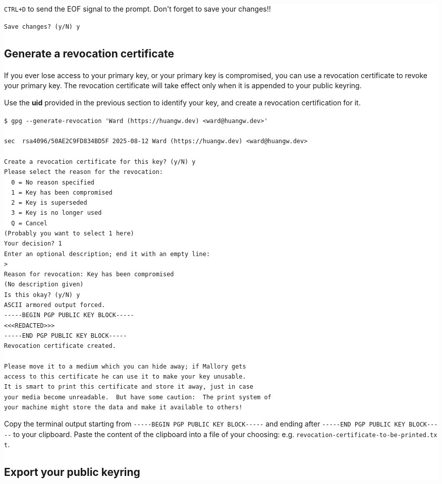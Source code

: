 `CTRL+D` to send the EOF signal to the prompt. Don't forget to save your changes!!

```
Save changes? (y/N) y
```

## Generate a revocation certificate

If you ever lose access to your primary key, or your primary key is compromised, you can use a revocation certificate to revoke your primary key. The revocation certificate will take effect only when it is appended to your public keyring.

Use the **uid** provided in the previous section to identify your key, and create a revocation certification for it.

```
$ gpg --generate-revocation 'Ward (https://huangw.dev) <ward@huangw.dev>'

sec  rsa4096/50AE2C9FD834BD5F 2025-08-12 Ward (https://huangw.dev) <ward@huangw.dev>

Create a revocation certificate for this key? (y/N) y
Please select the reason for the revocation:
  0 = No reason specified
  1 = Key has been compromised
  2 = Key is superseded
  3 = Key is no longer used
  Q = Cancel
(Probably you want to select 1 here)
Your decision? 1
Enter an optional description; end it with an empty line:
>
Reason for revocation: Key has been compromised
(No description given)
Is this okay? (y/N) y
ASCII armored output forced.
-----BEGIN PGP PUBLIC KEY BLOCK-----
<<<REDACTED>>>
-----END PGP PUBLIC KEY BLOCK-----
Revocation certificate created.

Please move it to a medium which you can hide away; if Mallory gets
access to this certificate he can use it to make your key unusable.
It is smart to print this certificate and store it away, just in case
your media become unreadable.  But have some caution:  The print system of
your machine might store the data and make it available to others!

```

Copy the terminal output starting from `-----BEGIN PGP PUBLIC KEY BLOCK-----` and ending after `-----END PGP PUBLIC KEY BLOCK-----` to your clipboard. Paste the content of the clipboard into a file of your choosing: e.g. `revocation-certificate-to-be-printed.txt`.

## Export your public keyring
